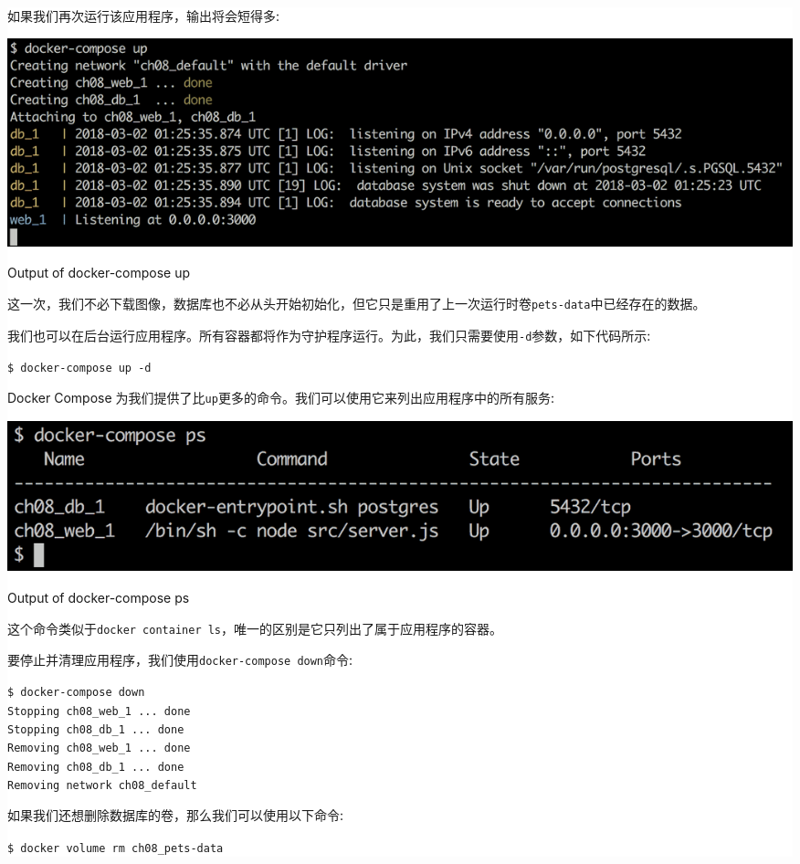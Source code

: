 如果我们再次运行该应用程序，输出将会短得多:

![](img/95c40994-a69a-4269-bbfa-c55895b8edec.png)

Output of docker-compose up

这一次，我们不必下载图像，数据库也不必从头开始初始化，但它只是重用了上一次运行时卷`pets-data`中已经存在的数据。

我们也可以在后台运行应用程序。所有容器都将作为守护程序运行。为此，我们只需要使用`-d`参数，如下代码所示:

```
$ docker-compose up -d
```

Docker Compose 为我们提供了比`up`更多的命令。我们可以使用它来列出应用程序中的所有服务:

![](img/28a5c0a6-9c72-4dc0-b339-6319e31de769.png)

Output of docker-compose ps

这个命令类似于`docker container ls`，唯一的区别是它只列出了属于应用程序的容器。

要停止并清理应用程序，我们使用`docker-compose down`命令:

```
$ docker-compose down
Stopping ch08_web_1 ... done
Stopping ch08_db_1 ... done
Removing ch08_web_1 ... done
Removing ch08_db_1 ... done
Removing network ch08_default
```

如果我们还想删除数据库的卷，那么我们可以使用以下命令:

```
$ docker volume rm ch08_pets-data
```
